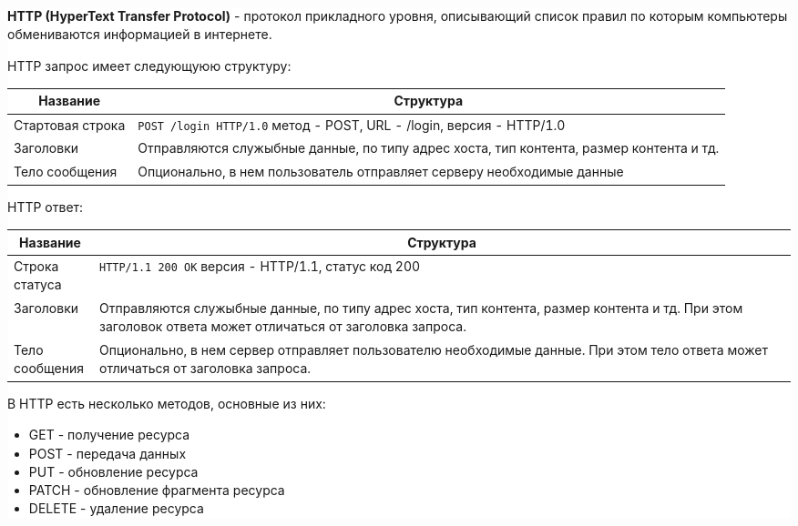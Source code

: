 **HTTP (HyperText Transfer Protocol)** - протокол прикладного уровня, описывающий список правил по которым компьютеры обмениваются информацией в интернете.

HTTP запрос имеет следующуюю структуру:

| Название | Структура |
|----------|-----------|
|Стартовая строка|```POST /login HTTP/1.0``` метод - POST, URL - /login, версия - HTTP/1.0|
| Заголовки | Отправляются служыбные данные, по типу адрес хоста, тип контента, размер контента и тд. |
| Тело сообщения | Опционально, в нем пользователь отправляет серверу необходимые данные|

HTTP ответ:

| Название | Структура |
|----------|-----------|
| Cтрока статуса|```HTTP/1.1 200 OK``` версия - HTTP/1.1, статус код 200|
| Заголовки | Отправляются служыбные данные, по типу адрес хоста, тип контента, размер контента и тд. При этом заголовок ответа может отличаться от заголовка запроса.|
| Тело сообщения | Опционально, в нем сервер отправляет пользователю необходимые данные. При этом тело ответа может отличаться от заголовка запроса.|

В HTTP есть несколько методов, основные из них:

- GET - получение ресурса
- POST - передача данных
- PUT - обновление ресурса
- PATCH - обновление фрагмента ресурса
- DELETE - удаление ресурса
